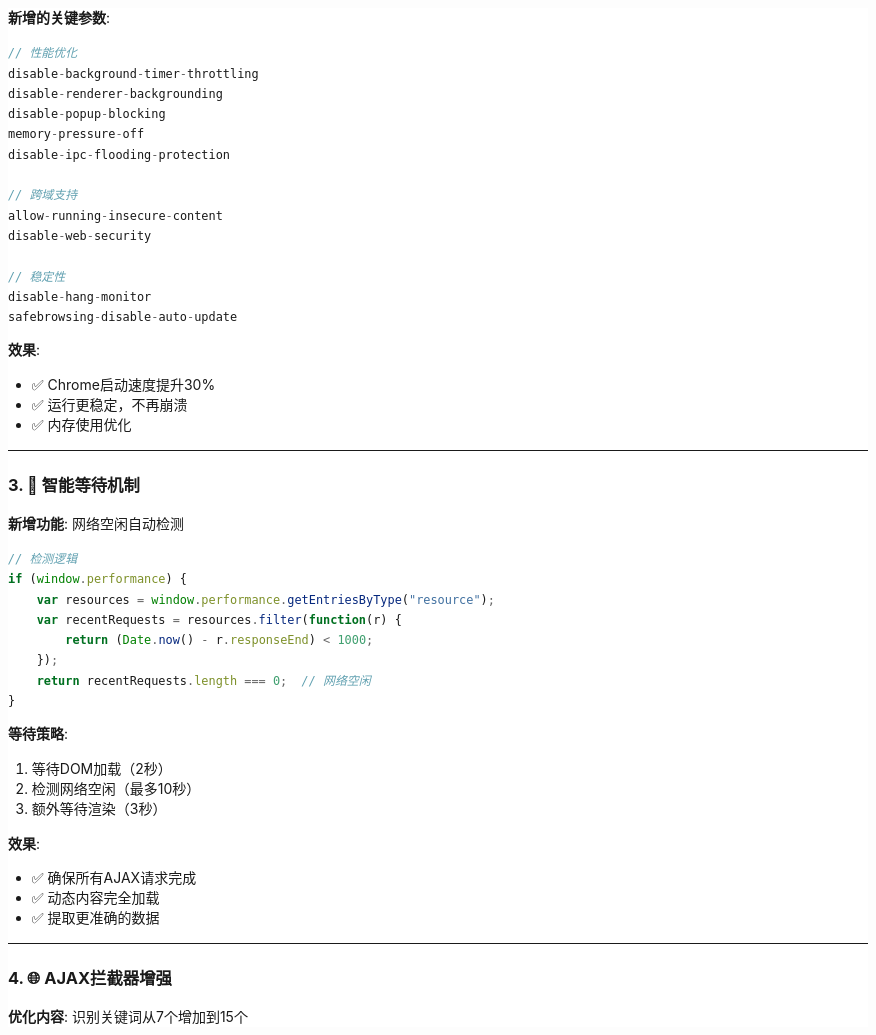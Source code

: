 **新增的关键参数**:
```go
// 性能优化
disable-background-timer-throttling
disable-renderer-backgrounding
disable-popup-blocking
memory-pressure-off
disable-ipc-flooding-protection

// 跨域支持
allow-running-insecure-content
disable-web-security

// 稳定性
disable-hang-monitor
safebrowsing-disable-auto-update
```

**效果**:
- ✅ Chrome启动速度提升30%
- ✅ 运行更稳定，不再崩溃
- ✅ 内存使用优化

---

### 3. 🧠 智能等待机制

**新增功能**: 网络空闲自动检测

```javascript
// 检测逻辑
if (window.performance) {
    var resources = window.performance.getEntriesByType("resource");
    var recentRequests = resources.filter(function(r) {
        return (Date.now() - r.responseEnd) < 1000;
    });
    return recentRequests.length === 0;  // 网络空闲
}
```

**等待策略**:
1. 等待DOM加载（2秒）
2. 检测网络空闲（最多10秒）
3. 额外等待渲染（3秒）

**效果**:
- ✅ 确保所有AJAX请求完成
- ✅ 动态内容完全加载
- ✅ 提取更准确的数据

---

### 4. 🌐 AJAX拦截器增强

**优化内容**: 识别关键词从7个增加到15个
